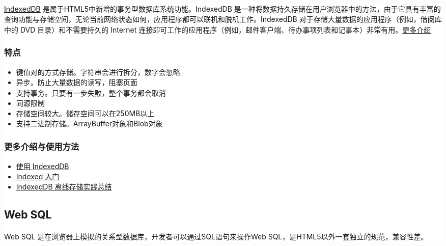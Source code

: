 [IndexedDB](https://developer.mozilla.org/zh-CN/docs/Web/API/IndexedDB_API) 是属于HTML5中新增的事务型数据库系统功能。IndexedDB 是一种将数据持久存储在用户浏览器中的方法，由于它具有丰富的查询功能与存储空间，无论当前网络状态如何，应用程序都可以联机和脱机工作。IndexedDB 对于存储大量数据的应用程序（例如，借阅库中的 DVD 目录）和不需要持久的 Internet 连接即可工作的应用程序（例如，邮件客户端、待办事项列表和记事本）非常有用。[更多介绍](https://developer.mozilla.org/en-US/docs/Web/API/IndexedDB_API/Basic_Terminology)

### 特点

- 键值对的方式存储。字符串会进行拆分，数字会忽略
- 异步。防止大量数据的读写，阻塞页面
- 支持事务。只要有一步失败，整个事务都会取消
- 同源限制
- 存储空间较大。储存空间可以在250MB以上
- 支持二进制存储。ArrayBuffer对象和Blob对象

### 更多介绍与使用方法

- [使用 IndexedDB](https://developer.mozilla.org/zh-CN/docs/Web/API/IndexedDB_API/Using_IndexedDB)
- [Indexed 入门](https://wangdoc.com/javascript/bom/indexeddb.html#indexeddb-%E5%AF%B9%E8%B1%A1)
- [IndexedDB 离线存储实践总结](https://zhuanlan.zhihu.com/p/338294642)

## Web SQL

Web SQL 是在浏览器上模拟的关系型数据库，开发者可以通过SQL语句来操作Web SQL，是HTML5以外一套独立的规范，兼容性差。
